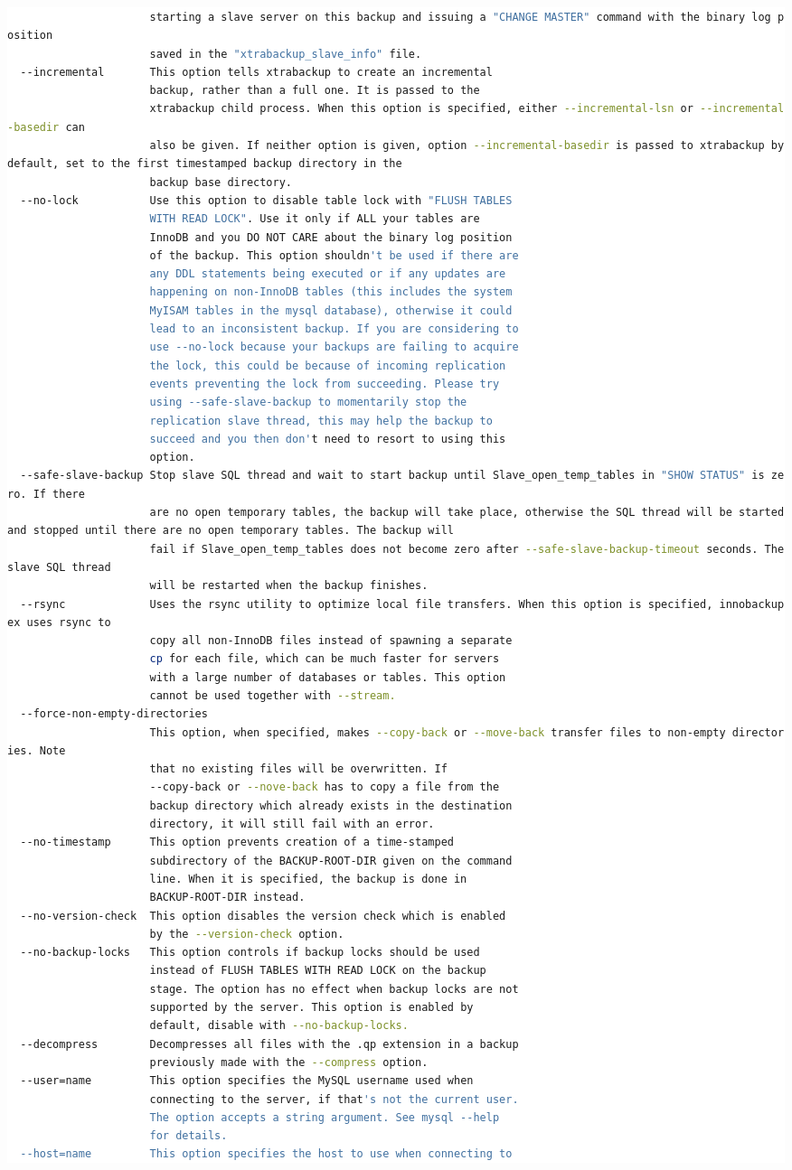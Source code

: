 ```bash
                      starting a slave server on this backup and issuing a "CHANGE MASTER" command with the binary log position
                      saved in the "xtrabackup_slave_info" file.
  --incremental       This option tells xtrabackup to create an incremental
                      backup, rather than a full one. It is passed to the
                      xtrabackup child process. When this option is specified, either --incremental-lsn or --incremental-basedir can
                      also be given. If neither option is given, option --incremental-basedir is passed to xtrabackup by default, set to the first timestamped backup directory in the
                      backup base directory.
  --no-lock           Use this option to disable table lock with "FLUSH TABLES
                      WITH READ LOCK". Use it only if ALL your tables are
                      InnoDB and you DO NOT CARE about the binary log position
                      of the backup. This option shouldn't be used if there are
                      any DDL statements being executed or if any updates are
                      happening on non-InnoDB tables (this includes the system
                      MyISAM tables in the mysql database), otherwise it could
                      lead to an inconsistent backup. If you are considering to
                      use --no-lock because your backups are failing to acquire
                      the lock, this could be because of incoming replication
                      events preventing the lock from succeeding. Please try
                      using --safe-slave-backup to momentarily stop the
                      replication slave thread, this may help the backup to
                      succeed and you then don't need to resort to using this
                      option.
  --safe-slave-backup Stop slave SQL thread and wait to start backup until Slave_open_temp_tables in "SHOW STATUS" is zero. If there
                      are no open temporary tables, the backup will take place, otherwise the SQL thread will be started and stopped until there are no open temporary tables. The backup will
                      fail if Slave_open_temp_tables does not become zero after --safe-slave-backup-timeout seconds. The slave SQL thread
                      will be restarted when the backup finishes.
  --rsync             Uses the rsync utility to optimize local file transfers. When this option is specified, innobackupex uses rsync to
                      copy all non-InnoDB files instead of spawning a separate
                      cp for each file, which can be much faster for servers
                      with a large number of databases or tables. This option
                      cannot be used together with --stream.
  --force-non-empty-directories
                      This option, when specified, makes --copy-back or --move-back transfer files to non-empty directories. Note
                      that no existing files will be overwritten. If
                      --copy-back or --nove-back has to copy a file from the
                      backup directory which already exists in the destination
                      directory, it will still fail with an error.
  --no-timestamp      This option prevents creation of a time-stamped
                      subdirectory of the BACKUP-ROOT-DIR given on the command
                      line. When it is specified, the backup is done in
                      BACKUP-ROOT-DIR instead.
  --no-version-check  This option disables the version check which is enabled
                      by the --version-check option.
  --no-backup-locks   This option controls if backup locks should be used
                      instead of FLUSH TABLES WITH READ LOCK on the backup
                      stage. The option has no effect when backup locks are not
                      supported by the server. This option is enabled by
                      default, disable with --no-backup-locks.
  --decompress        Decompresses all files with the .qp extension in a backup
                      previously made with the --compress option.
  --user=name         This option specifies the MySQL username used when
                      connecting to the server, if that's not the current user.
                      The option accepts a string argument. See mysql --help
                      for details.
  --host=name         This option specifies the host to use when connecting to
```